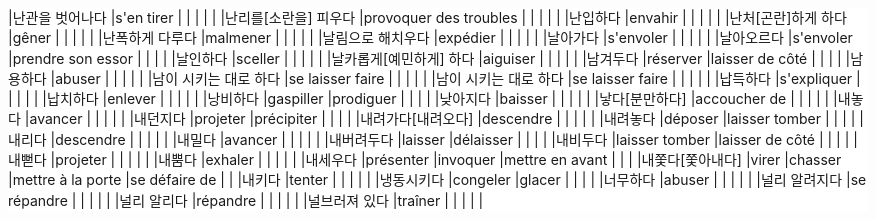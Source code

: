 |난관을 벗어나다            |s'en tirer                     |                          |                                |                     |               |
|난리를[소란을] 피우다        |provoquer des troubles         |                          |                                |                     |               |
|난입하다                |envahir                        |                          |                                |                     |               |
|난처[곤란]하게 하다         |gêner                          |                          |                                |                     |               |
|난폭하게 다루다            |malmener                       |                          |                                |                     |               |
|날림으로 해치우다           |expédier                       |                          |                                |                     |               |
|날아가다                |s'envoler                      |                          |                                |                     |               |
|날아오르다               |s'envoler                      |prendre son essor         |                                |                     |               |
|날인하다                |sceller                        |                          |                                |                     |               |
|날카롭게[예민하게] 하다       |aiguiser                       |                          |                                |                     |               |
|남겨두다                |réserver                       |laisser de côté           |                                |                     |               |
|남용하다                |abuser                         |                          |                                |                     |               |
|남이 시키는 대로 하다        |se laisser faire               |                          |                                |                     |               |
|남이 시키는 대로 하다        |se laisser faire               |                          |                                |                     |               |
|납득하다                |s'expliquer                    |                          |                                |                     |               |
|납치하다                |enlever                        |                          |                                |                     |               |
|낭비하다                |gaspiller                      |prodiguer                 |                                |                     |               |
|낮아지다                |baisser                        |                          |                                |                     |               |
|낳다[분만하다]            |accoucher de                   |                          |                                |                     |               |
|내놓다                 |avancer                        |                          |                                |                     |               |
|내던지다                |projeter                       |précipiter                |                                |                     |               |
|내려가다[내려오다]          |descendre                      |                          |                                |                     |               |
|내려놓다                |déposer                        |laisser tomber            |                                |                     |               |
|내리다                 |descendre                      |                          |                                |                     |               |
|내밀다                 |avancer                        |                          |                                |                     |               |
|내버려두다               |laisser                        |délaisser                 |                                |                     |               |
|내비두다                |laisser tomber                 |laisser de côté           |                                |                     |               |
|내뻗다                 |projeter                       |                          |                                |                     |               |
|내뿜다                 |exhaler                        |                          |                                |                     |               |
|내세우다                |présenter                      |invoquer                  |mettre en avant                 |                     |               |
|내쫓다[쫓아내다]           |virer                          |chasser                   |mettre à la porte               |se défaire de        |               |
|내키다                 |tenter                         |                          |                                |                     |               |
|냉동시키다               |congeler                       |glacer                    |                                |                     |               |
|너무하다                |abuser                         |                          |                                |                     |               |
|널리 알려지다             |se répandre                    |                          |                                |                     |               |
|널리 알리다              |répandre                       |                          |                                |                     |               |
|널브러져 있다             |traîner                        |                          |                                |                     |               |